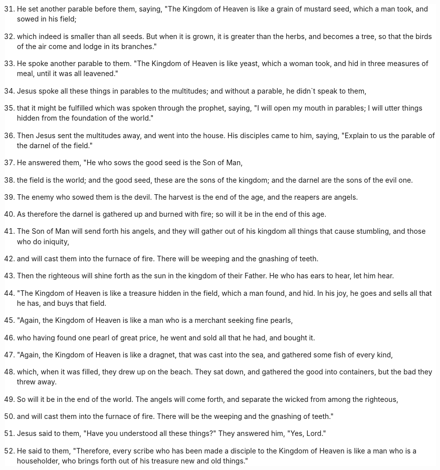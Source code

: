 31. He set another parable before them, saying, "The Kingdom of Heaven is like a grain of mustard seed, which a man took, and sowed in his field;

32. which indeed is smaller than all seeds. But when it is grown, it is greater than the herbs, and becomes a tree, so that the birds of the air come and lodge in its branches."

33. He spoke another parable to them. "The Kingdom of Heaven is like yeast, which a woman took, and hid in three measures of meal, until it was all leavened."

34. Jesus spoke all these things in parables to the multitudes; and without a parable, he didn`t speak to them,

35. that it might be fulfilled which was spoken through the prophet, saying,  "I will open my mouth in parables; I will utter things hidden from the foundation of the world."

36. Then Jesus sent the multitudes away, and went into the house. His disciples came to him, saying, "Explain to us the parable of the darnel of the field."

37. He answered them, "He who sows the good seed is the Son of Man,

38. the field is the world; and the good seed, these are the sons of the kingdom; and the darnel are the sons of the evil one.

39. The enemy who sowed them is the devil. The harvest is the end of the age, and the reapers are angels.

40. As therefore the darnel is gathered up and burned with fire; so will it be in the end of this age.

41. The Son of Man will send forth his angels, and they will gather out of his kingdom all things that cause stumbling, and those who do iniquity,

42. and will cast them into the furnace of fire. There will be weeping and the gnashing of teeth.

43. Then the righteous will shine forth as the sun in the kingdom of their Father. He who has ears to hear, let him hear.

44. "The Kingdom of Heaven is like a treasure hidden in the field, which a man found, and hid. In his joy, he goes and sells all that he has, and buys that field.

45. "Again, the Kingdom of Heaven is like a man who is a merchant seeking fine pearls,

46. who having found one pearl of great price, he went and sold all that he had, and bought it.

47. "Again, the Kingdom of Heaven is like a dragnet, that was cast into the sea, and gathered some fish of every kind,

48. which, when it was filled, they drew up on the beach. They sat down, and gathered the good into containers, but the bad they threw away.

49. So will it be in the end of the world. The angels will come forth, and separate the wicked from among the righteous,

50. and will cast them into the furnace of fire. There will be the weeping and the gnashing of teeth."

51. Jesus said to them, "Have you understood all these things?"     They answered him, "Yes, Lord."

52. He said to them, "Therefore, every scribe who has been made a disciple to the Kingdom of Heaven is like a man who is a householder, who brings forth out of his treasure new and old things."

